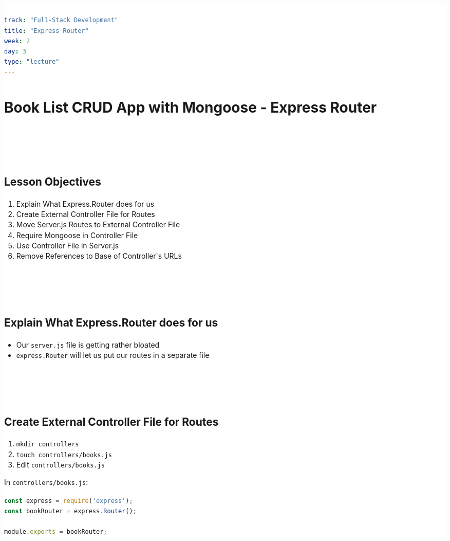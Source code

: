 ```yaml
---
track: "Full-Stack Development"
title: "Express Router"
week: 2
day: 3
type: "lecture"
---
```

# Book List CRUD App with Mongoose - Express Router

<br>
<br>
<br>

## Lesson Objectives

1. Explain What Express.Router does for us
1. Create External Controller File for Routes
1. Move Server.js Routes to External Controller File
1. Require Mongoose in Controller File
1. Use Controller File in Server.js
1. Remove References to Base of Controller's URLs


<br>
<br>
<br>


## Explain What Express.Router does for us

- Our `server.js` file is getting rather bloated
- `express.Router` will let us put our routes in a separate file


<br>
<br>
<br>


## Create External Controller File for Routes

1. `mkdir controllers`
1. `touch controllers/books.js`
1. Edit `controllers/books.js`

In `controllers/books.js`:
```js
const express = require('express');
const bookRouter = express.Router();

module.exports = bookRouter;
```
